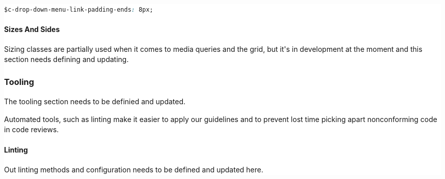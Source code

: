 ```css
$c-drop-down-menu-link-padding-ends: 8px;
```

#### Sizes And Sides

Sizing classes are partially used when it comes to media queries and the grid, but it's in development at the moment and this section needs defining and updating.

### Tooling

The tooling section needs to be definied and updated.

Automated tools, such as linting make it easier to apply our guidelines and to prevent lost time picking apart nonconforming code in code reviews.

#### Linting

Out linting methods and configuration needs to be defined and updated here.
